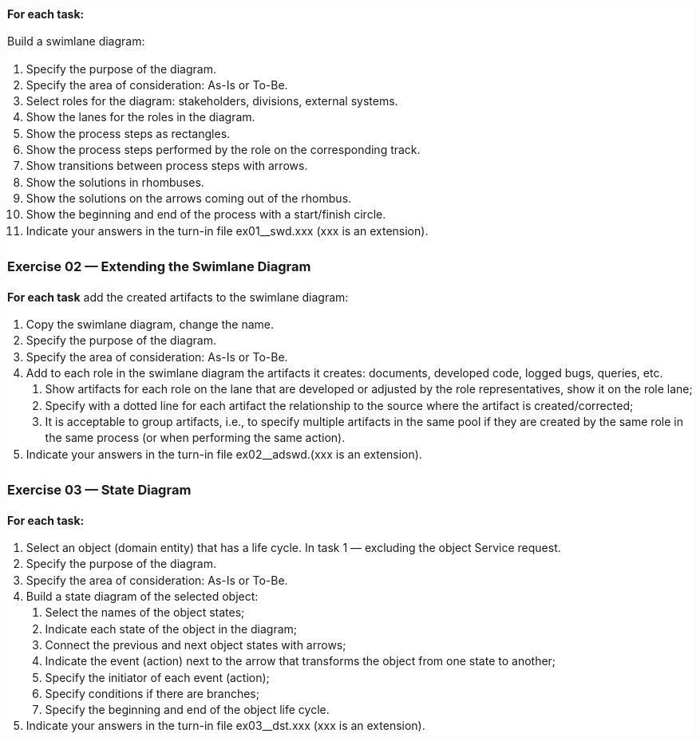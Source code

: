 **For each task:**

Build a swimlane diagram:

1. Specify the purpose of the diagram.
2. Specify the area of consideration: As-Is or To-Be.
3. Select roles for the diagram: stakeholders, divisions, external systems. 
4. Show the lanes for the roles in the diagram.
5. Show the process steps as rectangles.
6. Show the process steps performed by the role on the corresponding track.
7. Show transitions between process steps with arrows.
8. Show the solutions in rhombuses.
9. Show the solutions on the arrows coming out of the rhombus.
10. Show the beginning and end of the process with a start/finish circle.
11. Indicate your answers in the turn-in file ex01\_<product prefix>\_swd.xxx (xxx is an extension).

### Exercise 02 — Extending the Swimlane Diagram <div id="53"></div>

**For each task** add the created artifacts to the swimlane diagram:

1. Copy the swimlane diagram, change the name.
2. Specify the purpose of the diagram.
3. Specify the area of consideration: As-Is or To-Be.
4. Add to each role in the swimlane diagram the artifacts it creates: documents, developed code, logged bugs, queries, etc.
   1. Show artifacts for each role on the lane that are developed or adjusted by the role representatives, show it on the role lane;
   2. Specify with a dotted line for each artifact the relationship to the source where the artifact is created/corrected;
   3. It is acceptable to group artifacts, i.e., to specify multiple artifacts in the same pool if they are created by the same role in the same process (or when performing the same action).
5. Indicate your answers in the turn-in file ex02\_<product prefix>\_adswd.(xxx is an extension).

### Exercise 03 — State Diagram <div id="54"></div>

**For each task:**

1. Select an object (domain entity) that has a life cycle. In task 1 — excluding the object Service request.
2. Specify the purpose of the diagram.
3. Specify the area of consideration: As-Is or To-Be.
4. Build a state diagram of the selected object:
   1. Select the names of the object states;
   2. Indicate each state of the object in the diagram;
   3. Connect the previous and next object states with arrows;
   4. Indicate the event (action) next to the arrow that transforms the object from one state to another;
   5. Specify the initiator of each event (action);
   6. Specify conditions if there are branches;
   7. Specify the beginning and end of the object life cycle.
5. Indicate your answers in the turn-in file ex03\_<product prefix>\_dst.xxx (xxx is an extension).
